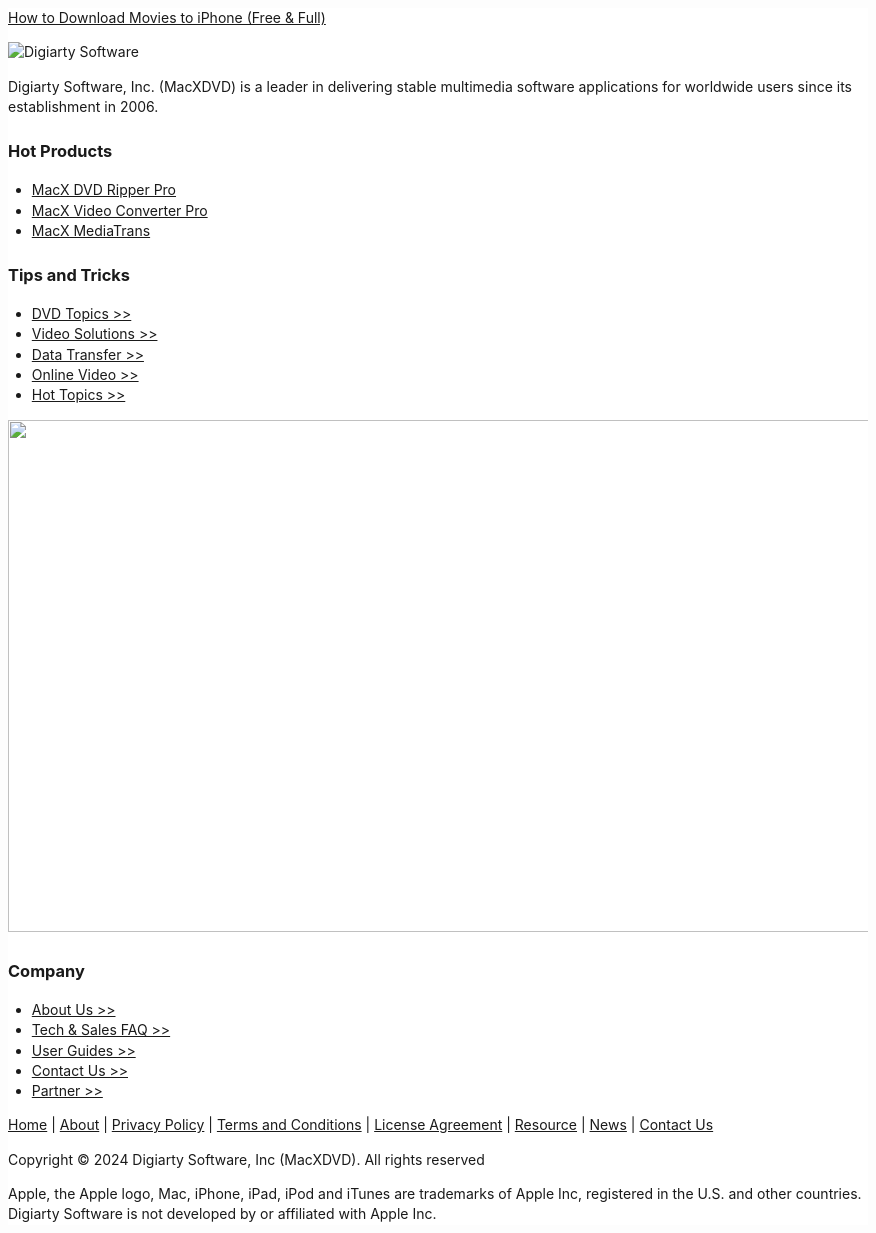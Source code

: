 [How to Download Movies to iPhone (Free & Full)](https://tools.techidaily.com/macxdvd/products/) 



![Digiarty Software](https://www.macxdvd.com/mac-dvd-video-converter-how-to/../icon/logo.png) 

Digiarty Software, Inc. (MacXDVD) is a leader in delivering stable multimedia software applications for worldwide users since its establishment in 2006.

### Hot Products

* [MacX DVD Ripper Pro](https://tools.techidaily.com/macxdvd/products/)
* [MacX Video Converter Pro](https://tools.techidaily.com/macxdvd/products/)
* [MacX MediaTrans](https://tools.techidaily.com/macxdvd/products/)

### Tips and Tricks

* [DVD Topics >>](https://tools.techidaily.com/macxdvd/products/)
* [Video Solutions >>](https://tools.techidaily.com/macxdvd/products/)
* [Data Transfer >>](https://tools.techidaily.com/macxdvd/products/)
* [Online Video >>](https://tools.techidaily.com/macxdvd/products/)
* [Hot Topics >>](https://tools.techidaily.com/macxdvd/products/)


<a href="https://ephamedtechinc.pxf.io/c/5597632/2095369/26400" target="_top" id="2095369"><img src="//a.impactradius-go.com/display-ad/26400-2095369" border="0" alt="" width="1024" height="512"/></a><img height="0" width="0" src="https://imp.pxf.io/i/5597632/2095369/26400" style="position:absolute;visibility:hidden;" border="0" />

### Company

* [About Us >>](https://tools.techidaily.com/macxdvd/products/)
* [Tech & Sales FAQ >>](https://tools.techidaily.com/macxdvd/products/)
* [User Guides >>](https://tools.techidaily.com/macxdvd/products/)
* [Contact Us >>](https://tools.techidaily.com/macxdvd/products/)
* [Partner >>](https://tools.techidaily.com/macxdvd/products/)



[Home](https://tools.techidaily.com/macxdvd/products/) | [About](https://tools.techidaily.com/macxdvd/products/) | [Privacy Policy](https://tools.techidaily.com/macxdvd/products/) | [Terms and Conditions](https://tools.techidaily.com/macxdvd/products/) | [License Agreement](https://tools.techidaily.com/macxdvd/products/) | [Resource](https://tools.techidaily.com/macxdvd/products/) | [News](https://tools.techidaily.com/macxdvd/products/) | [Contact Us](https://tools.techidaily.com/macxdvd/products/)

Copyright © 2024 Digiarty Software, Inc (MacXDVD). All rights reserved

Apple, the Apple logo, Mac, iPhone, iPad, iPod and iTunes are trademarks of Apple Inc, registered in the U.S. and other countries.  
Digiarty Software is not developed by or affiliated with Apple Inc.

<ins class="adsbygoogle"
     style="display:block"
     data-ad-format="autorelaxed"
     data-ad-client="ca-pub-7571918770474297"
     data-ad-slot="1223367746"></ins>


